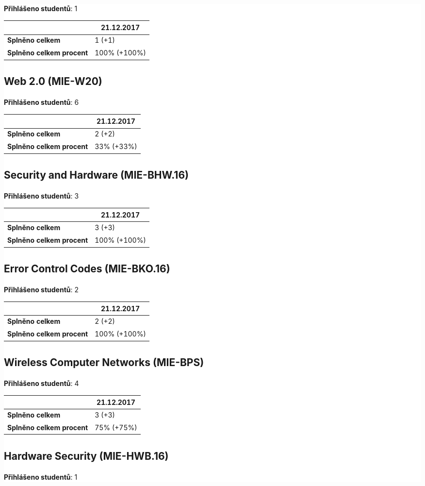 **Přihlášeno studentů**: 1

|                          |21.12.2017|
|--------------------------|--------------------|
|**Splněno celkem**        |1 (+1)|
|**Splněno celkem procent**|100% (+100%)|

## Web 2.0 (MIE-W20)

**Přihlášeno studentů**: 6

|                          |21.12.2017|
|--------------------------|--------------------|
|**Splněno celkem**        |2 (+2)|
|**Splněno celkem procent**|33% (+33%)|

## Security and Hardware (MIE-BHW.16)

**Přihlášeno studentů**: 3

|                          |21.12.2017|
|--------------------------|--------------------|
|**Splněno celkem**        |3 (+3)|
|**Splněno celkem procent**|100% (+100%)|

## Error Control Codes (MIE-BKO.16)

**Přihlášeno studentů**: 2

|                          |21.12.2017|
|--------------------------|--------------------|
|**Splněno celkem**        |2 (+2)|
|**Splněno celkem procent**|100% (+100%)|

## Wireless Computer Networks (MIE-BPS)

**Přihlášeno studentů**: 4

|                          |21.12.2017|
|--------------------------|--------------------|
|**Splněno celkem**        |3 (+3)|
|**Splněno celkem procent**|75% (+75%)|

## Hardware Security (MIE-HWB.16)

**Přihlášeno studentů**: 1
